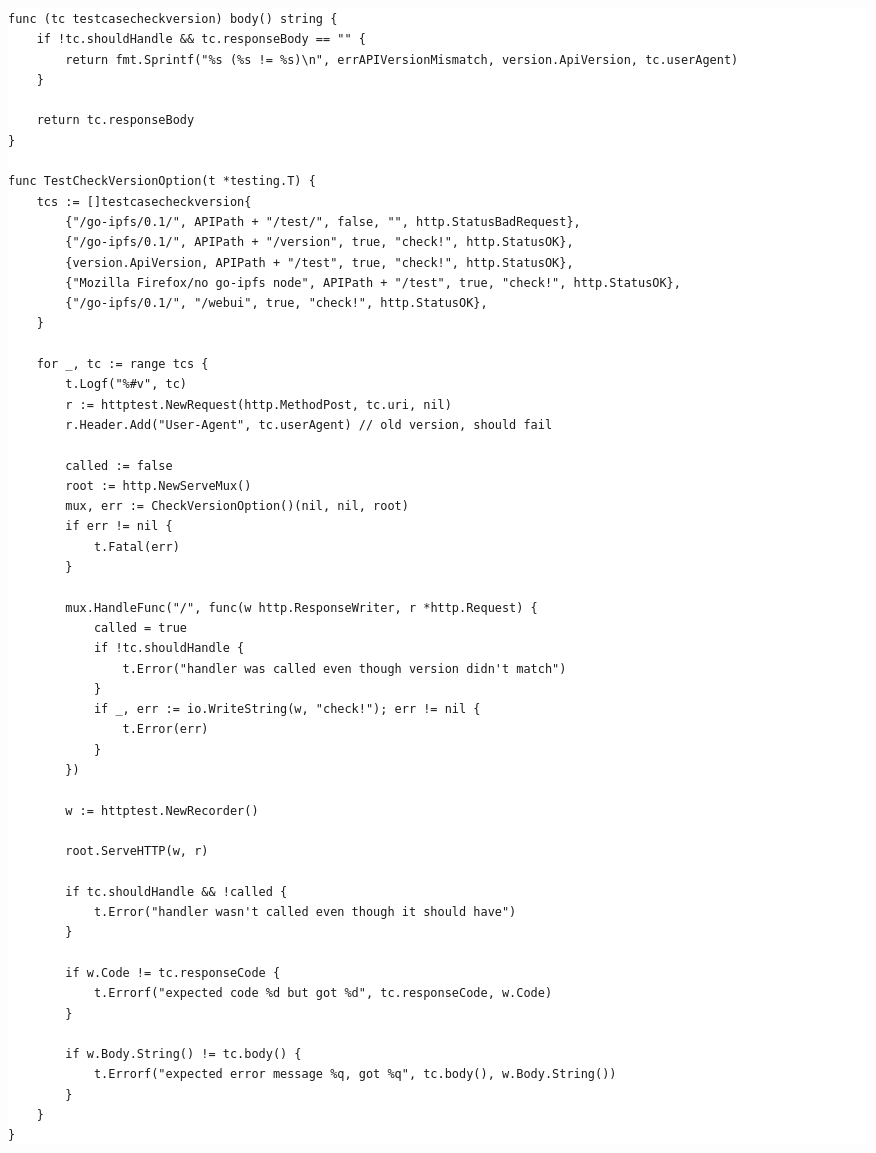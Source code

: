 ```
func (tc testcasecheckversion) body() string {
	if !tc.shouldHandle && tc.responseBody == "" {
		return fmt.Sprintf("%s (%s != %s)\n", errAPIVersionMismatch, version.ApiVersion, tc.userAgent)
	}

	return tc.responseBody
}

func TestCheckVersionOption(t *testing.T) {
	tcs := []testcasecheckversion{
		{"/go-ipfs/0.1/", APIPath + "/test/", false, "", http.StatusBadRequest},
		{"/go-ipfs/0.1/", APIPath + "/version", true, "check!", http.StatusOK},
		{version.ApiVersion, APIPath + "/test", true, "check!", http.StatusOK},
		{"Mozilla Firefox/no go-ipfs node", APIPath + "/test", true, "check!", http.StatusOK},
		{"/go-ipfs/0.1/", "/webui", true, "check!", http.StatusOK},
	}

	for _, tc := range tcs {
		t.Logf("%#v", tc)
		r := httptest.NewRequest(http.MethodPost, tc.uri, nil)
		r.Header.Add("User-Agent", tc.userAgent) // old version, should fail

		called := false
		root := http.NewServeMux()
		mux, err := CheckVersionOption()(nil, nil, root)
		if err != nil {
			t.Fatal(err)
		}

		mux.HandleFunc("/", func(w http.ResponseWriter, r *http.Request) {
			called = true
			if !tc.shouldHandle {
				t.Error("handler was called even though version didn't match")
			}
			if _, err := io.WriteString(w, "check!"); err != nil {
				t.Error(err)
			}
		})

		w := httptest.NewRecorder()

		root.ServeHTTP(w, r)

		if tc.shouldHandle && !called {
			t.Error("handler wasn't called even though it should have")
		}

		if w.Code != tc.responseCode {
			t.Errorf("expected code %d but got %d", tc.responseCode, w.Code)
		}

		if w.Body.String() != tc.body() {
			t.Errorf("expected error message %q, got %q", tc.body(), w.Body.String())
		}
	}
}

```
